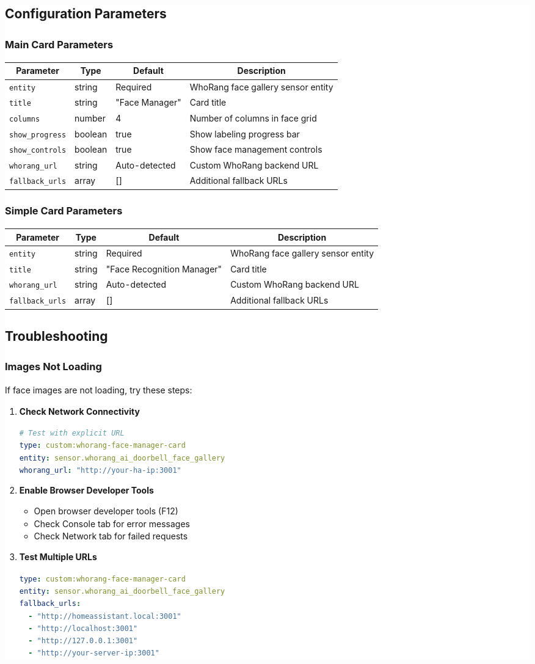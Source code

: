 ## Configuration Parameters

### Main Card Parameters

| Parameter | Type | Default | Description |
|-----------|------|---------|-------------|
| `entity` | string | Required | WhoRang face gallery sensor entity |
| `title` | string | "Face Manager" | Card title |
| `columns` | number | 4 | Number of columns in face grid |
| `show_progress` | boolean | true | Show labeling progress bar |
| `show_controls` | boolean | true | Show face management controls |
| `whorang_url` | string | Auto-detected | Custom WhoRang backend URL |
| `fallback_urls` | array | [] | Additional fallback URLs |

### Simple Card Parameters

| Parameter | Type | Default | Description |
|-----------|------|---------|-------------|
| `entity` | string | Required | WhoRang face gallery sensor entity |
| `title` | string | "Face Recognition Manager" | Card title |
| `whorang_url` | string | Auto-detected | Custom WhoRang backend URL |
| `fallback_urls` | array | [] | Additional fallback URLs |

## Troubleshooting

### Images Not Loading

If face images are not loading, try these steps:

1. **Check Network Connectivity**
   ```yaml
   # Test with explicit URL
   type: custom:whorang-face-manager-card
   entity: sensor.whorang_ai_doorbell_face_gallery
   whorang_url: "http://your-ha-ip:3001"
   ```

2. **Enable Browser Developer Tools**
   - Open browser developer tools (F12)
   - Check Console tab for error messages
   - Check Network tab for failed requests

3. **Test Multiple URLs**
   ```yaml
   type: custom:whorang-face-manager-card
   entity: sensor.whorang_ai_doorbell_face_gallery
   fallback_urls:
     - "http://homeassistant.local:3001"
     - "http://localhost:3001"
     - "http://127.0.0.1:3001"
     - "http://your-server-ip:3001"
   ```
